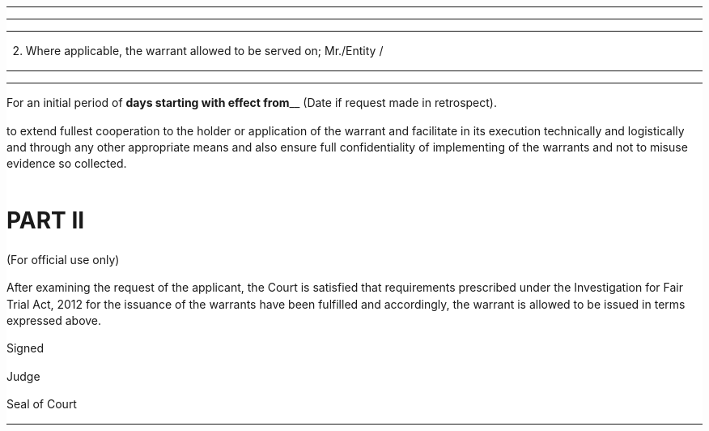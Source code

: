 _________________________

__________________________________________________

_________________________
2. Where applicable, the warrant allowed to be served on; Mr./Entity /

__________________________________

____________________________________________

For an initial period of ____________days starting with effect from______________ (Date if request made in retrospect).

to extend fullest cooperation to the holder or application of the warrant and facilitate in its execution technically and logistically and through any other appropriate means and also ensure full confidentiality of implementing of the warrants and not to misuse evidence so collected.

# PART II

(For official use only)

After examining the request of the applicant, the Court is satisfied that requirements prescribed under the Investigation for Fair Trial Act, 2012 for the issuance of the warrants have been fulfilled and accordingly, the warrant is allowed to be issued in terms expressed above.

Signed

Judge

Seal of Court

__________